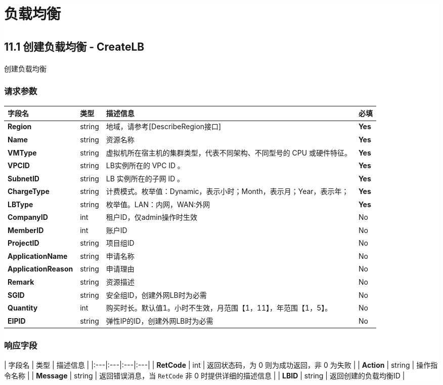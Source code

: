 



# 负载均衡


    
    
## 11.1 创建负载均衡 - CreateLB

创建负载均衡

### 请求参数



| 字段名 | 类型 | 描述信息 | 必填 |
|:---|:---|:---|:---|
| **Region** | string | 地域，请参考[DescribeRegion接口] | **Yes** |
| **Name** | string | 资源名称 | **Yes** |
| **VMType** | string | 虚拟机所在宿主机的集群类型，代表不同架构、不同型号的 CPU 或硬件特征。 | **Yes** |
| **VPCID** | string | LB实例所在的 VPC ID 。 | **Yes** |
| **SubnetID** | string | LB 实例所在的子网 ID 。 | **Yes** |
| **ChargeType** | string | 计费模式。枚举值：Dynamic，表示小时；Month，表示月；Year，表示年； | **Yes** |
| **LBType** | string | 枚举值。LAN：内网，WAN:外网 | **Yes** |
| **CompanyID** | int | 租户ID，仅admin操作时生效 | No |
| **MemberID** | int | 账户ID | No |
| **ProjectID** | string | 项目组ID | No |
| **ApplicationName** | string | 申请名称 | No |
| **ApplicationReason** | string | 申请理由 | No |
| **Remark** | string | 资源描述 | No |
| **SGID** | string | 安全组ID，创建外网LB时为必需 | No |
| **Quantity** | int | 购买时长。默认值1。小时不生效，月范围【1，11】，年范围【1，5】。 | No |
| **EIPID** | string | 弹性IP的ID，创建外网LB时为必需 | No |

### 响应字段



| 字段名 | 类型 | 描述信息 |
|:---|:---|:---|:---|
| **RetCode** | int | 返回状态码，为 0 则为成功返回，非 0 为失败 |
| **Action** | string | 操作指令名称 |
| **Message** | string | 返回错误消息，当 `RetCode` 非 0 时提供详细的描述信息 |
| **LBID** | string | 返回创建的负载均衡ID |
